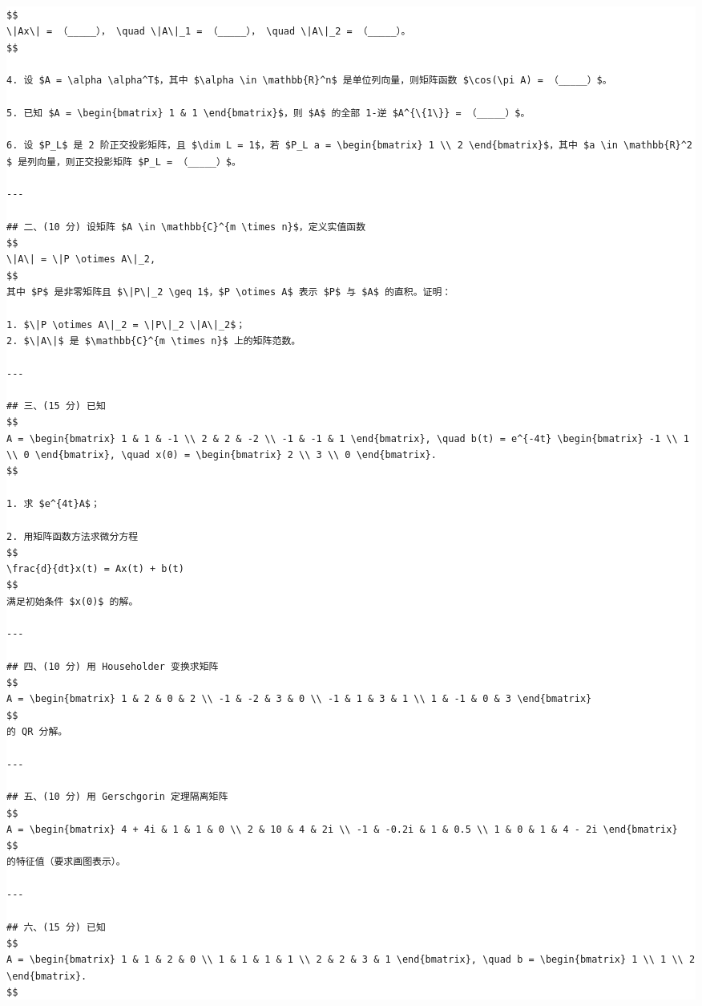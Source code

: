 ```plain
$$
\|Ax\| = （_____）， \quad \|A\|_1 = （_____）， \quad \|A\|_2 = （_____）。
$$

4. 设 $A = \alpha \alpha^T$，其中 $\alpha \in \mathbb{R}^n$ 是单位列向量，则矩阵函数 $\cos(\pi A) = （_____）$。

5. 已知 $A = \begin{bmatrix} 1 & 1 \end{bmatrix}$，则 $A$ 的全部 1-逆 $A^{\{1\}} = （_____）$。

6. 设 $P_L$ 是 2 阶正交投影矩阵，且 $\dim L = 1$，若 $P_L a = \begin{bmatrix} 1 \\ 2 \end{bmatrix}$，其中 $a \in \mathbb{R}^2$ 是列向量，则正交投影矩阵 $P_L = （_____）$。

---

## 二、(10 分) 设矩阵 $A \in \mathbb{C}^{m \times n}$，定义实值函数
$$
\|A\| = \|P \otimes A\|_2,
$$
其中 $P$ 是非零矩阵且 $\|P\|_2 \geq 1$，$P \otimes A$ 表示 $P$ 与 $A$ 的直积。证明：

1. $\|P \otimes A\|_2 = \|P\|_2 \|A\|_2$；
2. $\|A\|$ 是 $\mathbb{C}^{m \times n}$ 上的矩阵范数。

---

## 三、(15 分) 已知
$$
A = \begin{bmatrix} 1 & 1 & -1 \\ 2 & 2 & -2 \\ -1 & -1 & 1 \end{bmatrix}, \quad b(t) = e^{-4t} \begin{bmatrix} -1 \\ 1 \\ 0 \end{bmatrix}, \quad x(0) = \begin{bmatrix} 2 \\ 3 \\ 0 \end{bmatrix}.
$$

1. 求 $e^{4t}A$；

2. 用矩阵函数方法求微分方程
$$
\frac{d}{dt}x(t) = Ax(t) + b(t)
$$
满足初始条件 $x(0)$ 的解。

---

## 四、(10 分) 用 Householder 变换求矩阵
$$
A = \begin{bmatrix} 1 & 2 & 0 & 2 \\ -1 & -2 & 3 & 0 \\ -1 & 1 & 3 & 1 \\ 1 & -1 & 0 & 3 \end{bmatrix}
$$
的 QR 分解。

---

## 五、(10 分) 用 Gerschgorin 定理隔离矩阵
$$
A = \begin{bmatrix} 4 + 4i & 1 & 1 & 0 \\ 2 & 10 & 4 & 2i \\ -1 & -0.2i & 1 & 0.5 \\ 1 & 0 & 1 & 4 - 2i \end{bmatrix}
$$
的特征值（要求画图表示）。

---

## 六、(15 分) 已知
$$
A = \begin{bmatrix} 1 & 1 & 2 & 0 \\ 1 & 1 & 1 & 1 \\ 2 & 2 & 3 & 1 \end{bmatrix}, \quad b = \begin{bmatrix} 1 \\ 1 \\ 2 \end{bmatrix}.
$$
```